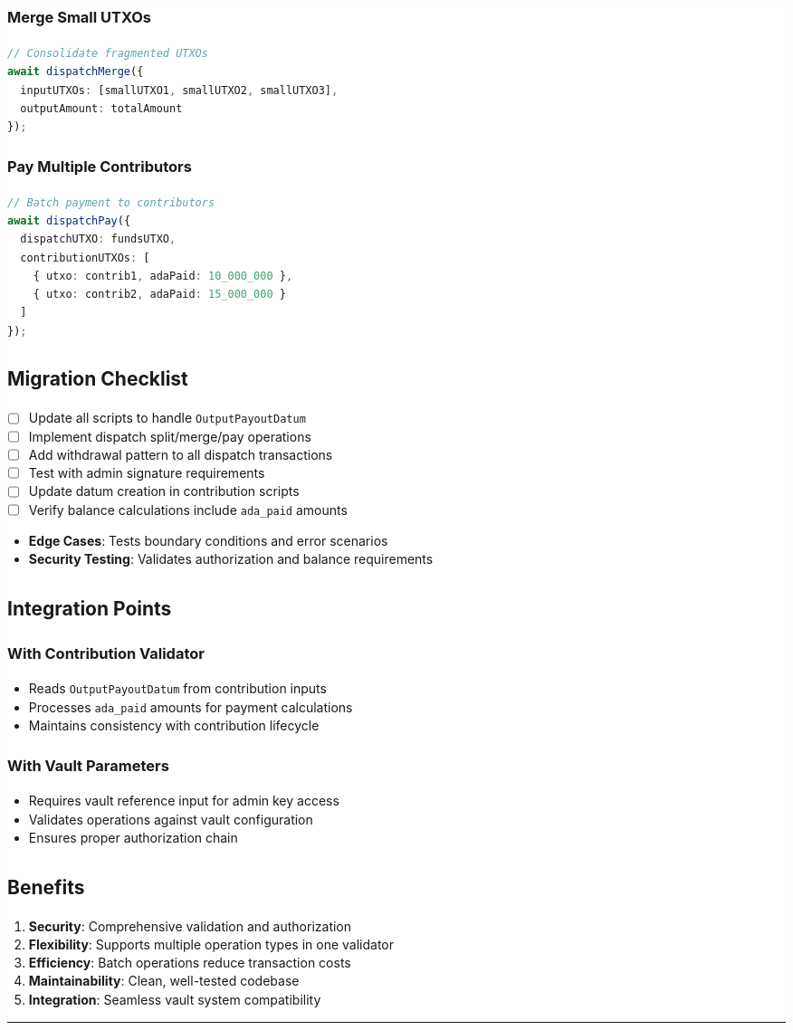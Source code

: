 ### Merge Small UTXOs
```typescript
// Consolidate fragmented UTXOs
await dispatchMerge({
  inputUTXOs: [smallUTXO1, smallUTXO2, smallUTXO3],
  outputAmount: totalAmount
});
```

### Pay Multiple Contributors
```typescript
// Batch payment to contributors
await dispatchPay({
  dispatchUTXO: fundsUTXO,
  contributionUTXOs: [
    { utxo: contrib1, adaPaid: 10_000_000 },
    { utxo: contrib2, adaPaid: 15_000_000 }
  ]
});
```

## Migration Checklist

- [ ] Update all scripts to handle `OutputPayoutDatum`
- [ ] Implement dispatch split/merge/pay operations
- [ ] Add withdrawal pattern to all dispatch transactions
- [ ] Test with admin signature requirements
- [ ] Update datum creation in contribution scripts
- [ ] Verify balance calculations include `ada_paid` amounts
- **Edge Cases**: Tests boundary conditions and error scenarios
- **Security Testing**: Validates authorization and balance requirements

## Integration Points

### With Contribution Validator
- Reads `OutputPayoutDatum` from contribution inputs
- Processes `ada_paid` amounts for payment calculations
- Maintains consistency with contribution lifecycle

### With Vault Parameters
- Requires vault reference input for admin key access
- Validates operations against vault configuration
- Ensures proper authorization chain

## Benefits

1. **Security**: Comprehensive validation and authorization
2. **Flexibility**: Supports multiple operation types in one validator
3. **Efficiency**: Batch operations reduce transaction costs
4. **Maintainability**: Clean, well-tested codebase
5. **Integration**: Seamless vault system compatibility

---
 